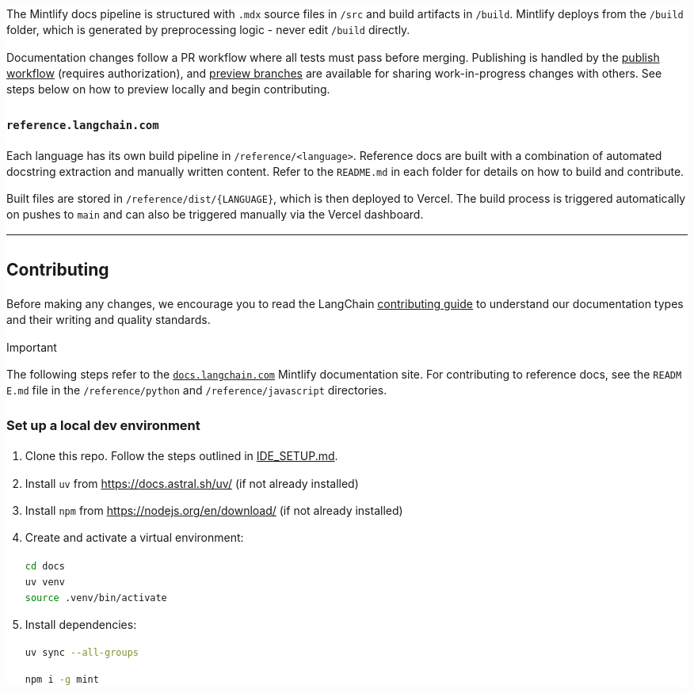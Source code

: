 The Mintlify docs pipeline is structured with `.mdx` source files in `/src` and build artifacts in `/build`. Mintlify deploys from the `/build` folder, which is generated by preprocessing logic - never edit `/build` directly.

Documentation changes follow a PR workflow where all tests must pass before merging. Publishing is handled by the [publish workflow](https://github.com/langchain-ai/docs/actions/workflows/publish.yml) (requires authorization), and [preview branches](https://github.com/langchain-ai/docs/actions/workflows/create-preview-branch.yml) are available for sharing work-in-progress changes with others. See steps below on how to preview locally and begin contributing.

### `reference.langchain.com`

Each language has its own build pipeline in `/reference/<language>`. Reference docs are built with a combination of automated docstring extraction and manually written content. Refer to the `README.md` in each folder for details on how to build and contribute.

Built files are stored in `/reference/dist/{LANGUAGE}`, which is then deployed to Vercel. The build process is triggered automatically on pushes to `main` and can also be triggered manually via the Vercel dashboard.

---

## Contributing

Before making any changes, we encourage you to read the LangChain [contributing guide](https://docs.langchain.com/oss/python/contributing/documentation) to understand our documentation types and their writing and quality standards.

> [!IMPORTANT]
> The following steps refer to the [`docs.langchain.com`](https://docs.langchain.com) Mintlify documentation site. For contributing to reference docs, see the `README.md` file in the `/reference/python` and `/reference/javascript` directories.

### Set up a local dev environment

1. Clone this repo. Follow the steps outlined in [IDE_SETUP.md](./IDE_SETUP.md).
2. Install `uv` from <https://docs.astral.sh/uv/> (if not already installed)
3. Install `npm` from <https://nodejs.org/en/download/> (if not already installed)
4. Create and activate a virtual environment:

   ```bash
   cd docs
   uv venv
   source .venv/bin/activate
   ```

5. Install dependencies:

   ```bash
   uv sync --all-groups
   ```

   ```bash
   npm i -g mint
   ```
